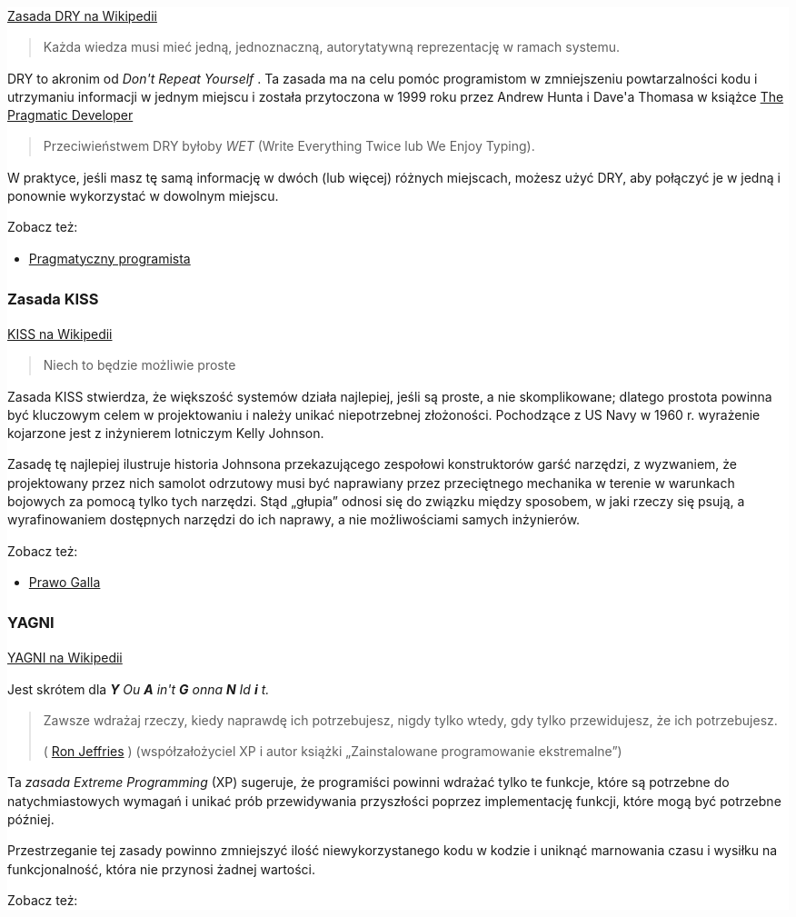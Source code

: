 [Zasada DRY na Wikipedii](https://en.wikipedia.org/wiki/Don%27t_repeat_yourself)

> Każda wiedza musi mieć jedną, jednoznaczną, autorytatywną reprezentację w ramach systemu.

DRY to akronim od *Don't Repeat Yourself* . Ta zasada ma na celu pomóc programistom w zmniejszeniu powtarzalności kodu i utrzymaniu informacji w jednym miejscu i została przytoczona w 1999 roku przez Andrew Hunta i Dave'a Thomasa w książce [The Pragmatic Developer](https://en.wikipedia.org/wiki/The_Pragmatic_Programmer)

> Przeciwieństwem DRY byłoby *WET* (Write Everything Twice lub We Enjoy Typing).

W praktyce, jeśli masz tę samą informację w dwóch (lub więcej) różnych miejscach, możesz użyć DRY, aby połączyć je w jedną i ponownie wykorzystać w dowolnym miejscu.

Zobacz też:

- [Pragmatyczny programista](https://en.wikipedia.org/wiki/The_Pragmatic_Programmer)

### Zasada KISS

[KISS na Wikipedii](https://en.wikipedia.org/wiki/KISS_principle)

> Niech to będzie możliwie proste

Zasada KISS stwierdza, że większość systemów działa najlepiej, jeśli są proste, a nie skomplikowane; dlatego prostota powinna być kluczowym celem w projektowaniu i należy unikać niepotrzebnej złożoności. Pochodzące z US Navy w 1960 r. wyrażenie kojarzone jest z inżynierem lotniczym Kelly Johnson.

Zasadę tę najlepiej ilustruje historia Johnsona przekazującego zespołowi konstruktorów garść narzędzi, z wyzwaniem, że projektowany przez nich samolot odrzutowy musi być naprawiany przez przeciętnego mechanika w terenie w warunkach bojowych za pomocą tylko tych narzędzi. Stąd „głupia” odnosi się do związku między sposobem, w jaki rzeczy się psują, a wyrafinowaniem dostępnych narzędzi do ich naprawy, a nie możliwościami samych inżynierów.

Zobacz też:

- [Prawo Galla](#galls-law)

### YAGNI

[YAGNI na Wikipedii](https://en.wikipedia.org/wiki/You_ain%27t_gonna_need_it)

Jest skrótem dla ***Y** Ou **A** in't **G** onna **N** Id **i** t.*

> Zawsze wdrażaj rzeczy, kiedy naprawdę ich potrzebujesz, nigdy tylko wtedy, gdy tylko przewidujesz, że ich potrzebujesz.
>
> ( [Ron Jeffries](https://twitter.com/RonJeffries) ) (współzałożyciel XP i autor książki „Zainstalowane programowanie ekstremalne”)

Ta *zasada Extreme Programming* (XP) sugeruje, że programiści powinni wdrażać tylko te funkcje, które są potrzebne do natychmiastowych wymagań i unikać prób przewidywania przyszłości poprzez implementację funkcji, które mogą być potrzebne później.

Przestrzeganie tej zasady powinno zmniejszyć ilość niewykorzystanego kodu w kodzie i uniknąć marnowania czasu i wysiłku na funkcjonalność, która nie przynosi żadnej wartości.

Zobacz też:
